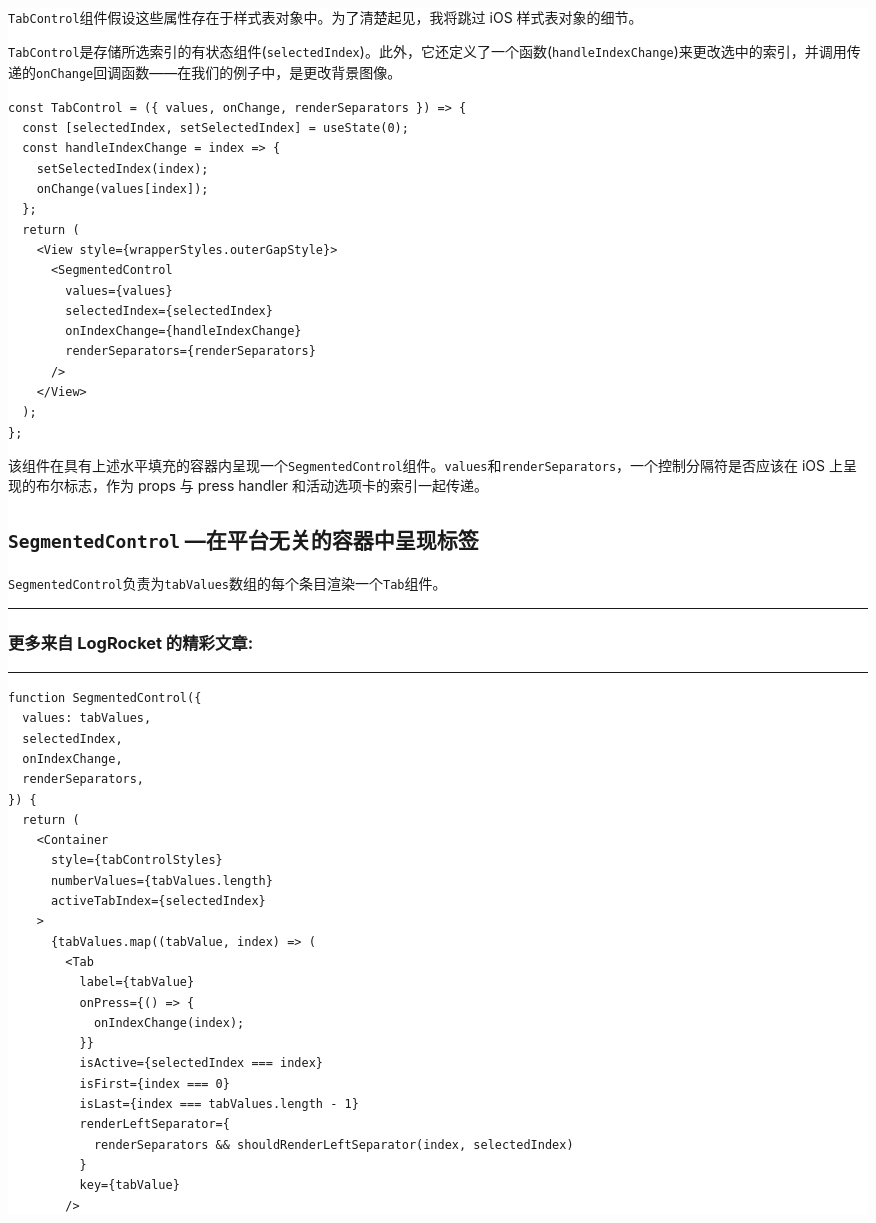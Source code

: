 `TabControl`组件假设这些属性存在于样式表对象中。为了清楚起见，我将跳过 iOS 样式表对象的细节。

`TabControl`是存储所选索引的有状态组件(`selectedIndex`)。此外，它还定义了一个函数(`handleIndexChange`)来更改选中的索引，并调用传递的`onChange`回调函数——在我们的例子中，是更改背景图像。

```
const TabControl = ({ values, onChange, renderSeparators }) => {
  const [selectedIndex, setSelectedIndex] = useState(0);
  const handleIndexChange = index => {
    setSelectedIndex(index);
    onChange(values[index]);
  };
  return (
    <View style={wrapperStyles.outerGapStyle}>
      <SegmentedControl
        values={values}
        selectedIndex={selectedIndex}
        onIndexChange={handleIndexChange}
        renderSeparators={renderSeparators}
      />
    </View>
  );
};

```

该组件在具有上述水平填充的容器内呈现一个`SegmentedControl`组件。`values`和`renderSeparators`，一个控制分隔符是否应该在 iOS 上呈现的布尔标志，作为 props 与 press handler 和活动选项卡的索引一起传递。

## `SegmentedControl` —在平台无关的容器中呈现标签

`SegmentedControl`负责为`tabValues`数组的每个条目渲染一个`Tab`组件。

* * *

### 更多来自 LogRocket 的精彩文章:

* * *

```
function SegmentedControl({
  values: tabValues,
  selectedIndex,
  onIndexChange,
  renderSeparators,
}) {
  return (
    <Container
      style={tabControlStyles}
      numberValues={tabValues.length}
      activeTabIndex={selectedIndex}
    >
      {tabValues.map((tabValue, index) => (
        <Tab
          label={tabValue}
          onPress={() => {
            onIndexChange(index);
          }}
          isActive={selectedIndex === index}
          isFirst={index === 0}
          isLast={index === tabValues.length - 1}
          renderLeftSeparator={
            renderSeparators && shouldRenderLeftSeparator(index, selectedIndex)
          }
          key={tabValue}
        />
```